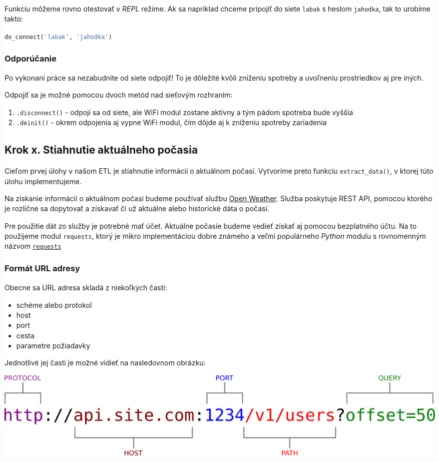 Funkciu môžeme rovno otestovať v _REPL_ režime. Ak sa napríklad chceme pripojiť do siete `labak` s heslom `jahodka`, tak to urobíme takto:

```python
do_connect('labak', 'jahodka')
```

### Odporúčanie

Po vykonaní práce sa nezabudnite od siete odpojiť! To je dôležité kvôli zníženiu spotreby a uvoľneniu prostriedkov aj pre iných.

Odpojiť sa je možné pomocou dvoch metód nad sieťovým rozhraním:

1. `.disconnect()` - odpojí sa od siete, ale WiFi modul zostane aktívny a tým pádom spotreba bude vyššia
2. `.deinit()` - okrem odpojenia aj vypne WiFi modul, čím dôjde aj k zníženiu spotreby zariadenia


## Krok x. Stiahnutie aktuálneho počasia

Cieľom prvej úlohy v našom ETL je stiahnutie informácií o aktuálnom počasí. Vytvoríme preto funkciu `extract_data()`, v ktorej túto úlohu implementujeme.

Na získanie informácií o aktuálnom počasí budeme používať službu [Open Weather]. Služba poskytuje REST API, pomocou ktorého je rozlične sa dopytovať a získavať či už aktuálne alebo historické dáta o počasí.

Pre použitie dát zo služby je potrebné mať účet. Aktuálne počasie budeme vedieť získať aj pomocou bezplatného účtu. Na to použijeme modul `requests`, ktorý je mikro implementáciou dobre známeho a veľmi populárneho _Python_ modulu s rovnomenným názvom [`requests`](https://requests.readthedocs.io/en/latest/)


### Formát URL adresy

Obecne sa URL adresa skladá z niekoľkých častí:

* schéme alebo protokol
* host
* port
* cesta
* parametre požiadavky

Jednotlivé jej časti je možné vidieť na nasledovnom obrázku:

![Formát URL adresy](images/url.format.explained.png)


[Adafruit IO]: https://io.adafruit.com/
[Open Weather]: https://openweathermap.org/
[Thonny]: https://thonny.org/